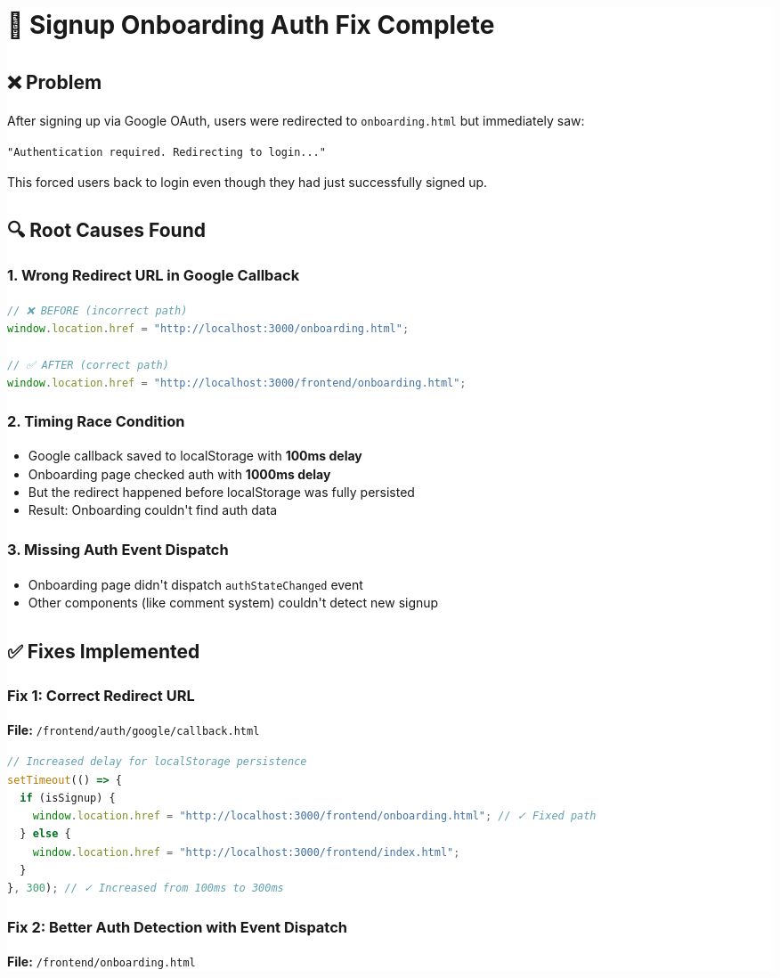 # 🎉 Signup Onboarding Auth Fix Complete

## ❌ **Problem**
After signing up via Google OAuth, users were redirected to `onboarding.html` but immediately saw:
```
"Authentication required. Redirecting to login..."
```

This forced users back to login even though they had just successfully signed up.

## 🔍 **Root Causes Found**

### 1. **Wrong Redirect URL in Google Callback**
```javascript
// ❌ BEFORE (incorrect path)
window.location.href = "http://localhost:3000/onboarding.html";

// ✅ AFTER (correct path)
window.location.href = "http://localhost:3000/frontend/onboarding.html";
```

### 2. **Timing Race Condition**
- Google callback saved to localStorage with **100ms delay**
- Onboarding page checked auth with **1000ms delay**
- But the redirect happened before localStorage was fully persisted
- Result: Onboarding couldn't find auth data

### 3. **Missing Auth Event Dispatch**
- Onboarding page didn't dispatch `authStateChanged` event
- Other components (like comment system) couldn't detect new signup

## ✅ **Fixes Implemented**

### Fix 1: Correct Redirect URL
**File:** `/frontend/auth/google/callback.html`

```javascript
// Increased delay for localStorage persistence
setTimeout(() => {
  if (isSignup) {
    window.location.href = "http://localhost:3000/frontend/onboarding.html"; // ✓ Fixed path
  } else {
    window.location.href = "http://localhost:3000/frontend/index.html";
  }
}, 300); // ✓ Increased from 100ms to 300ms
```

### Fix 2: Better Auth Detection with Event Dispatch
**File:** `/frontend/onboarding.html`
